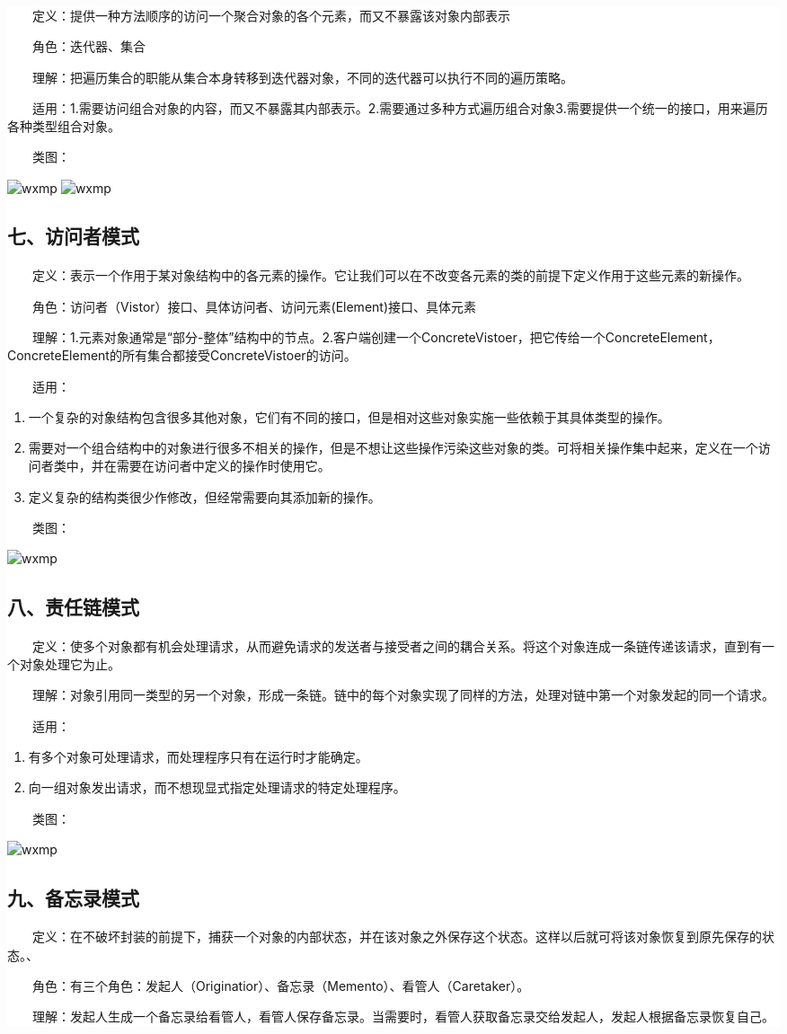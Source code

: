 　　定义：提供一种方法顺序的访问一个聚合对象的各个元素，而又不暴露该对象内部表示

　　角色：迭代器、集合

　　理解：把遍历集合的职能从集合本身转移到迭代器对象，不同的迭代器可以执行不同的遍历策略。

　　适用：1.需要访问组合对象的内容，而又不暴露其内部表示。2.需要通过多种方式遍历组合对象3.需要提供一个统一的接口，用来遍历各种类型组合对象。

　　类图：

<img class= "zoom-custom-imgs" :src="$withBase('/assets/img/dev/designpattern/3dp/653971-20170531102831118-1697774337.png')" alt="wxmp">

<img class= "zoom-custom-imgs" :src="$withBase('/assets/img/dev/designpattern/3dp/653971-20170531102852977-2022128856.png')" alt="wxmp"> 

## 七、访问者模式

　　定义：表示一个作用于某对象结构中的各元素的操作。它让我们可以在不改变各元素的类的前提下定义作用于这些元素的新操作。

　　角色：访问者（Vistor）接口、具体访问者、访问元素(Element)接口、具体元素

　　理解：1.元素对象通常是“部分-整体”结构中的节点。2.客户端创建一个ConcreteVistoer，把它传给一个ConcreteElement，ConcreteElement的所有集合都接受ConcreteVistoer的访问。

　　适用：

1. 一个复杂的对象结构包含很多其他对象，它们有不同的接口，但是相对这些对象实施一些依赖于其具体类型的操作。

2. 需要对一个组合结构中的对象进行很多不相关的操作，但是不想让这些操作污染这些对象的类。可将相关操作集中起来，定义在一个访问者类中，并在需要在访问者中定义的操作时使用它。

3. 定义复杂的结构类很少作修改，但经常需要向其添加新的操作。

　　类图：

<img class= "zoom-custom-imgs" :src="$withBase('/assets/img/dev/designpattern/3dp/653971-20170531103351243-1130284234.png')" alt="wxmp">

## 八、责任链模式

　　定义：使多个对象都有机会处理请求，从而避免请求的发送者与接受者之间的耦合关系。将这个对象连成一条链传递该请求，直到有一个对象处理它为止。

　　理解：对象引用同一类型的另一个对象，形成一条链。链中的每个对象实现了同样的方法，处理对链中第一个对象发起的同一个请求。

　　适用：

1. 有多个对象可处理请求，而处理程序只有在运行时才能确定。

2. 向一组对象发出请求，而不想现显式指定处理请求的特定处理程序。

　　类图：

<img class= "zoom-custom-imgs" :src="$withBase('/assets/img/dev/designpattern/3dp/653971-20170531104613164-1518603316.png')" alt="wxmp"> 

## 九、备忘录模式

　　定义：在不破坏封装的前提下，捕获一个对象的内部状态，并在该对象之外保存这个状态。这样以后就可将该对象恢复到原先保存的状态。、

　　角色：有三个角色：发起人（Originatior）、备忘录（Memento）、看管人（Caretaker）。

　　理解：发起人生成一个备忘录给看管人，看管人保存备忘录。当需要时，看管人获取备忘录交给发起人，发起人根据备忘录恢复自己。　　
